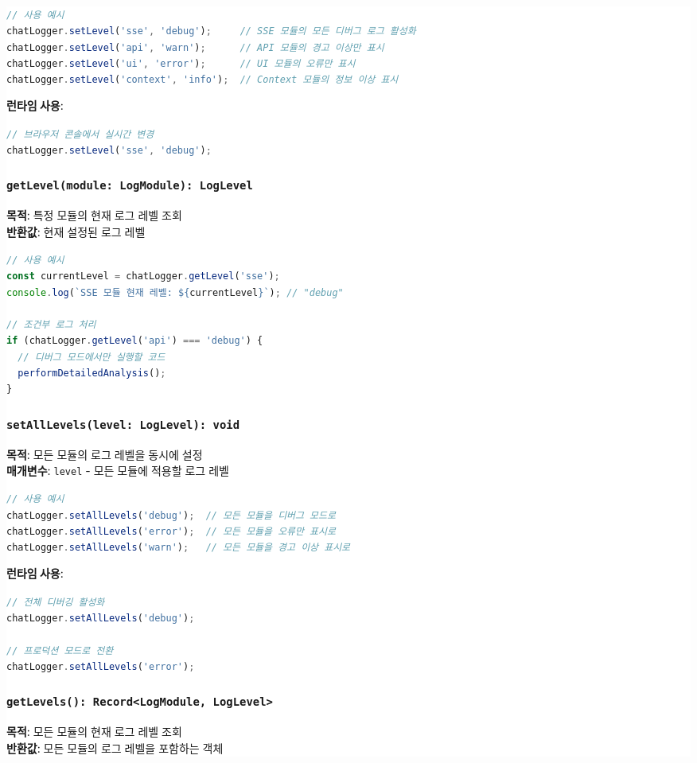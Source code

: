 ```typescript
// 사용 예시
chatLogger.setLevel('sse', 'debug');     // SSE 모듈의 모든 디버그 로그 활성화
chatLogger.setLevel('api', 'warn');      // API 모듈의 경고 이상만 표시
chatLogger.setLevel('ui', 'error');      // UI 모듈의 오류만 표시
chatLogger.setLevel('context', 'info');  // Context 모듈의 정보 이상 표시
```

**런타임 사용**:
```javascript
// 브라우저 콘솔에서 실시간 변경
chatLogger.setLevel('sse', 'debug');
```

### `getLevel(module: LogModule): LogLevel`

**목적**: 특정 모듈의 현재 로그 레벨 조회  
**반환값**: 현재 설정된 로그 레벨

```typescript
// 사용 예시
const currentLevel = chatLogger.getLevel('sse');
console.log(`SSE 모듈 현재 레벨: ${currentLevel}`); // "debug"

// 조건부 로그 처리
if (chatLogger.getLevel('api') === 'debug') {
  // 디버그 모드에서만 실행할 코드
  performDetailedAnalysis();
}
```

### `setAllLevels(level: LogLevel): void`

**목적**: 모든 모듈의 로그 레벨을 동시에 설정  
**매개변수**: `level` - 모든 모듈에 적용할 로그 레벨

```typescript
// 사용 예시
chatLogger.setAllLevels('debug');  // 모든 모듈을 디버그 모드로
chatLogger.setAllLevels('error');  // 모든 모듈을 오류만 표시로
chatLogger.setAllLevels('warn');   // 모든 모듈을 경고 이상 표시로
```

**런타임 사용**:
```javascript
// 전체 디버깅 활성화
chatLogger.setAllLevels('debug');

// 프로덕션 모드로 전환
chatLogger.setAllLevels('error');
```

### `getLevels(): Record<LogModule, LogLevel>`

**목적**: 모든 모듈의 현재 로그 레벨 조회  
**반환값**: 모든 모듈의 로그 레벨을 포함하는 객체
